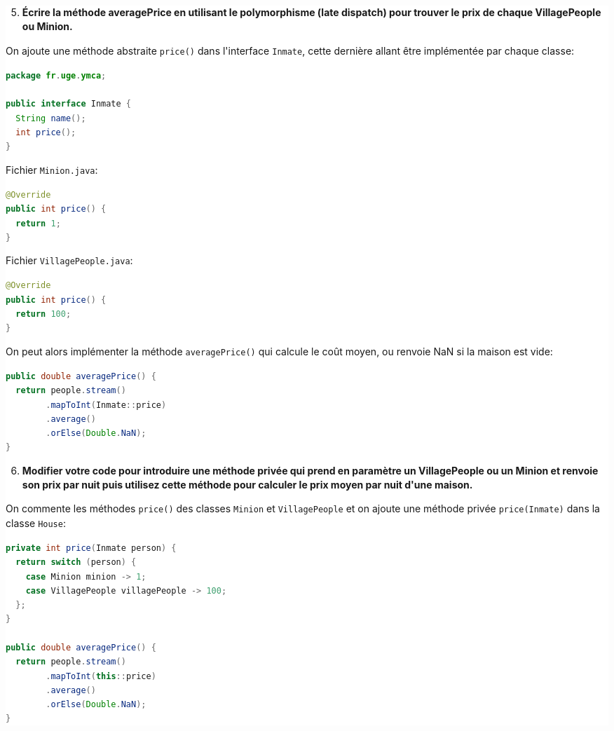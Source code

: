 5. **Écrire la méthode averagePrice en utilisant le polymorphisme (late dispatch) pour trouver le prix de chaque VillagePeople ou Minion.**

On ajoute une méthode abstraite `price()` dans l'interface `Inmate`, cette dernière allant être implémentée par chaque classe:
```java
package fr.uge.ymca;

public interface Inmate {
  String name();
  int price();
}
```

Fichier `Minion.java`:
```java
@Override
public int price() {
  return 1;
}
```

Fichier `VillagePeople.java`:
```java
@Override
public int price() {
  return 100;
}
```

On peut alors implémenter la méthode `averagePrice()` qui calcule le coût moyen, ou renvoie NaN si la maison est vide:
```java
public double averagePrice() {
  return people.stream()
        .mapToInt(Inmate::price)
        .average()
        .orElse(Double.NaN);
}
```

6. **Modifier votre code pour introduire une méthode privée qui prend en paramètre un VillagePeople ou un Minion et renvoie son prix par nuit puis utilisez cette méthode pour calculer le prix moyen par nuit d'une maison.**

On commente les méthodes `price()` des classes `Minion` et `VillagePeople` et on ajoute une méthode privée `price(Inmate)` dans la classe `House`:
```java
private int price(Inmate person) {
  return switch (person) {
    case Minion minion -> 1;
    case VillagePeople villagePeople -> 100;
  };
}

public double averagePrice() {
  return people.stream()
        .mapToInt(this::price)
        .average()
        .orElse(Double.NaN);
}
```

